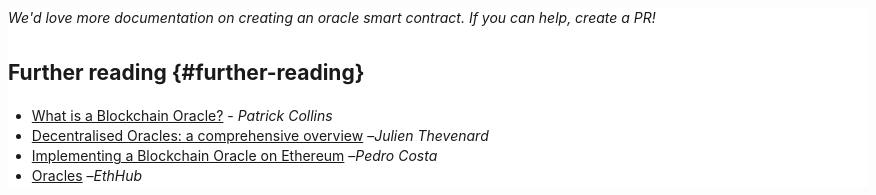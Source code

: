 _We'd love more documentation on creating an oracle smart contract. If you can help, create a PR!_

## Further reading {#further-reading}

- [What is a Blockchain Oracle?](https://betterprogramming.pub/what-is-a-blockchain-oracle-f5ccab8dbd72) - _Patrick Collins_
- [Decentralised Oracles: a comprehensive overview](https://medium.com/fabric-ventures/decentralised-oracles-a-comprehensive-overview-d3168b9a8841) –_Julien Thevenard_
- [Implementing a Blockchain Oracle on Ethereum](https://medium.com/@pedrodc/implementing-a-blockchain-oracle-on-ethereum-cedc7e26b49e) –_Pedro Costa_
- [Oracles](https://docs.ethhub.io/built-on-ethereum/oracles/what-are-oracles/) –_EthHub_
